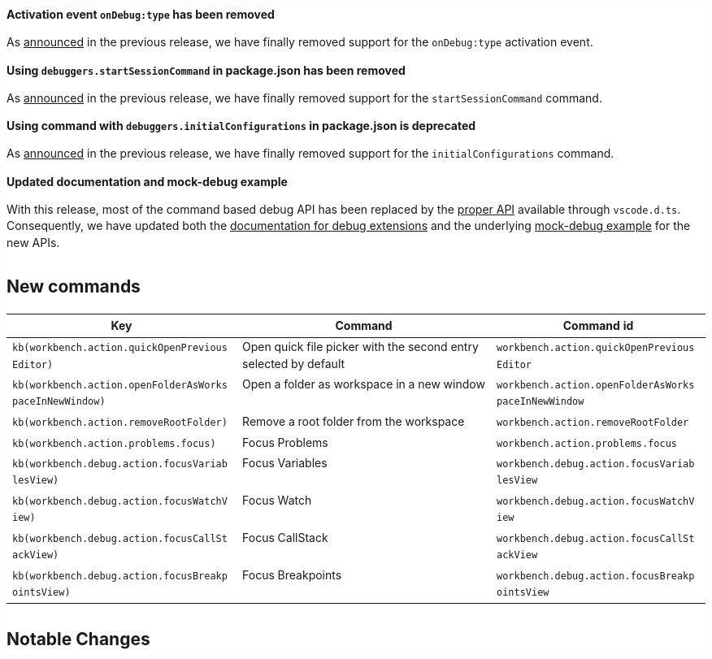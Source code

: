 **Activation event `onDebug:type` has been removed**

As
[announced](HTTPS://code.visualstudio.com/updates/v1_17#_debug-contributions-in-packagejson)
in the previous release, we have finally removed support for the `onDebug:type`
activation event.

**Using `debuggers.startSessionCommand` in package.json has been removed**

As
[announced](HTTPS://code.visualstudio.com/updates/v1_17#_debug-contributions-in-packagejson)
in the previous release, we have finally removed support for the
`startSessionCommand` command.

**Using command with `debuggers.initialConfigurations` in package.json is
deprecated**

As
[announced](HTTPS://code.visualstudio.com/updates/v1_17#_debug-contributions-in-packagejson)
in the previous release, we have finally removed support for the
`initialConfigurations` command.

**Updated documentation and mock-debug example**

With this release, most of the command based debug API has been replaced by the
[proper API](HTTPS://github.com/Microsoft/vscode/blob/86e057cd25756811781237b5d84b8228f99e59ab/src/vs/vscode.d.ts#L5989-L6145)
available through `vscode.d.ts`. Consequently, we have updated both the
[documentation for debug extensions](HTTPS://code.visualstudio.com/docs/extensions/example-debuggers)
and the underlying
[mock-debug example](HTTPS://github.com/Microsoft/vscode-mock-debug) for the new
APIs.

## New commands

| Key                                                     | Command                                                          | Command id                                          |
| ------------------------------------------------------- | ---------------------------------------------------------------- | --------------------------------------------------- |
| `kb(workbench.action.quickOpenPreviousEditor)`          | Open quick file picker with the second entry selected by default | `workbench.action.quickOpenPreviousEditor`          |
| `kb(workbench.action.openFolderAsWorkspaceInNewWindow)` | Open a folder as workspace in a new window                       | `workbench.action.openFolderAsWorkspaceInNewWindow` |
| `kb(workbench.action.removeRootFolder)`                 | Remove a root folder from the workspace                          | `workbench.action.removeRootFolder`                 |
| `kb(workbench.action.problems.focus)`                   | Focus Problems                                                   | `workbench.action.problems.focus`                   |
| `kb(workbench.debug.action.focusVariablesView)`         | Focus Variables                                                  | `workbench.debug.action.focusVariablesView`         |
| `kb(workbench.debug.action.focusWatchView)`             | Focus Watch                                                      | `workbench.debug.action.focusWatchView`             |
| `kb(workbench.debug.action.focusCallStackView)`         | Focus CallStack                                                  | `workbench.debug.action.focusCallStackView`         |
| `kb(workbench.debug.action.focusBreakpointsView)`       | Focus Breakpoints                                                | `workbench.debug.action.focusBreakpointsView`       |

## Notable Changes
